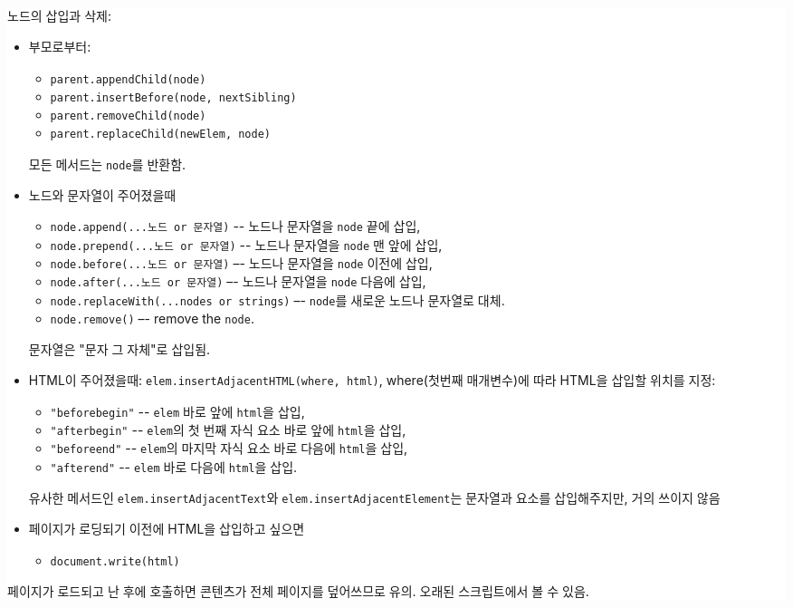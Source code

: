 노드의 삽입과 삭제:

- 부모로부터:
  - `parent.appendChild(node)`
  - `parent.insertBefore(node, nextSibling)`
  - `parent.removeChild(node)`
  - `parent.replaceChild(newElem, node)`

  모든 메서드는 `node`를 반환함.

- 노드와 문자열이 주어졌을때 
  - `node.append(...노드 or 문자열)` -- 노드나 문자열을 `node` 끝에 삽입,
  - `node.prepend(...노드 or 문자열)` -- 노드나 문자열을 `node` 맨 앞에 삽입,
  - `node.before(...노드 or 문자열)` –- 노드나 문자열을 `node` 이전에 삽입,
  - `node.after(...노드 or 문자열)` –- 노드나 문자열을 `node` 다음에 삽입,
  - `node.replaceWith(...nodes or strings)` –- `node`를 새로운 노드나 문자열로 대체.
  - `node.remove()` –- remove the `node`.

  문자열은 "문자 그 자체"로 삽입됨.

- HTML이 주어졌을때: `elem.insertAdjacentHTML(where, html)`, where(첫번째 매개변수)에 따라 HTML을 삽입할 위치를 지정:
  - `"beforebegin"` -- `elem` 바로 앞에 `html`을 삽입,
  - `"afterbegin"` -- `elem`의 첫 번째 자식 요소 바로 앞에 `html`을 삽입,
  - `"beforeend"` -- `elem`의 마지막 자식 요소 바로 다음에 `html`을 삽입,
  - `"afterend"` -- `elem` 바로 다음에 `html`을 삽입.

  유사한 메서드인 `elem.insertAdjacentText`와 `elem.insertAdjacentElement`는 문자열과 요소를 삽입해주지만, 거의 쓰이지 않음

- 페이지가 로딩되기 이전에 HTML을 삽입하고 싶으면
  - `document.write(html)`

페이지가 로드되고 난 후에 호출하면 콘텐츠가 전체 페이지를 덮어쓰므로 유의. 오래된 스크립트에서 볼 수 있음.